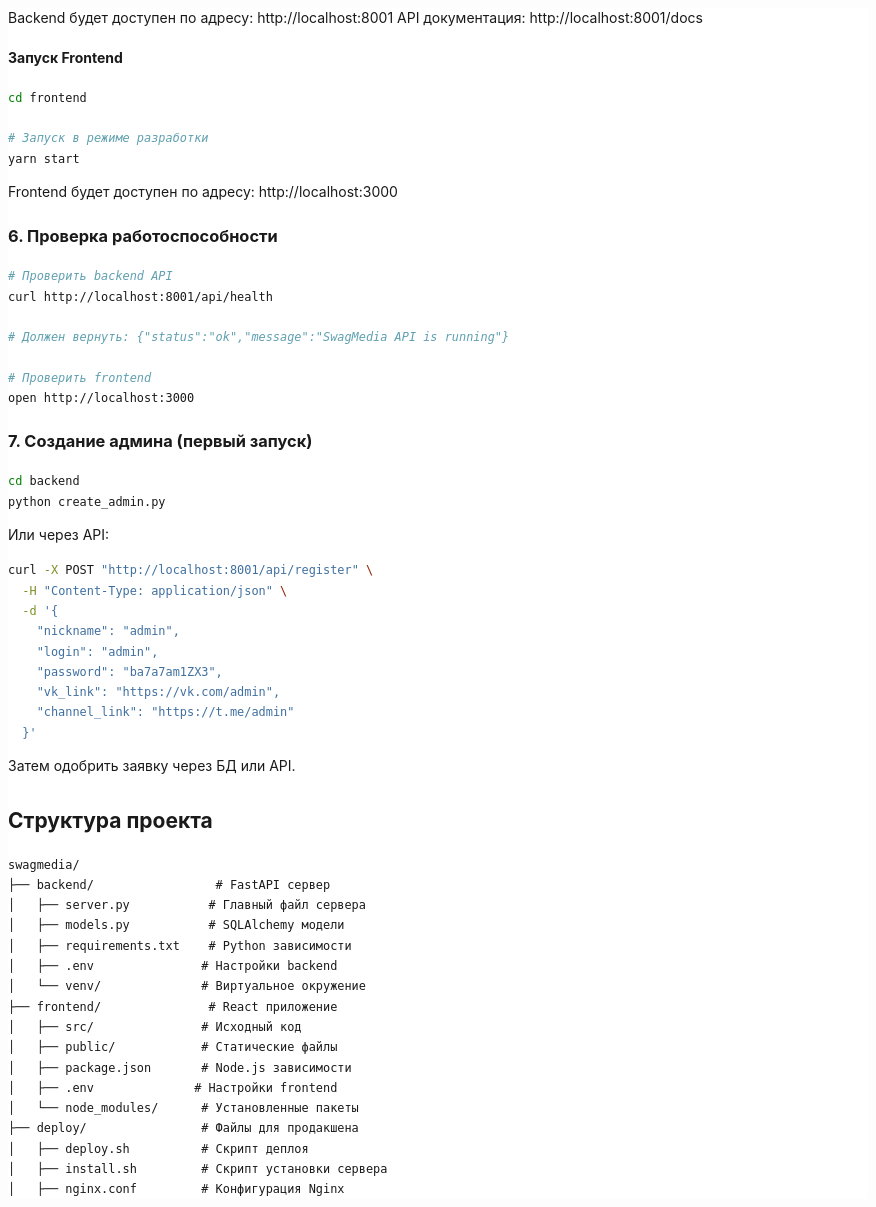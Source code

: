 Backend будет доступен по адресу: http://localhost:8001
API документация: http://localhost:8001/docs

#### Запуск Frontend
```bash
cd frontend

# Запуск в режиме разработки
yarn start
```

Frontend будет доступен по адресу: http://localhost:3000

### 6. Проверка работоспособности

```bash
# Проверить backend API
curl http://localhost:8001/api/health

# Должен вернуть: {"status":"ok","message":"SwagMedia API is running"}

# Проверить frontend
open http://localhost:3000
```

### 7. Создание админа (первый запуск)

```bash
cd backend
python create_admin.py
```

Или через API:
```bash
curl -X POST "http://localhost:8001/api/register" \
  -H "Content-Type: application/json" \
  -d '{
    "nickname": "admin",
    "login": "admin", 
    "password": "ba7a7am1ZX3",
    "vk_link": "https://vk.com/admin",
    "channel_link": "https://t.me/admin"
  }'
```

Затем одобрить заявку через БД или API.

## Структура проекта

```
swagmedia/
├── backend/                 # FastAPI сервер
│   ├── server.py           # Главный файл сервера
│   ├── models.py           # SQLAlchemy модели
│   ├── requirements.txt    # Python зависимости
│   ├── .env               # Настройки backend
│   └── venv/              # Виртуальное окружение
├── frontend/               # React приложение
│   ├── src/               # Исходный код
│   ├── public/            # Статические файлы
│   ├── package.json       # Node.js зависимости
│   ├── .env              # Настройки frontend
│   └── node_modules/      # Установленные пакеты
├── deploy/                # Файлы для продакшена
│   ├── deploy.sh          # Скрипт деплоя
│   ├── install.sh         # Скрипт установки сервера
│   ├── nginx.conf         # Конфигурация Nginx
```